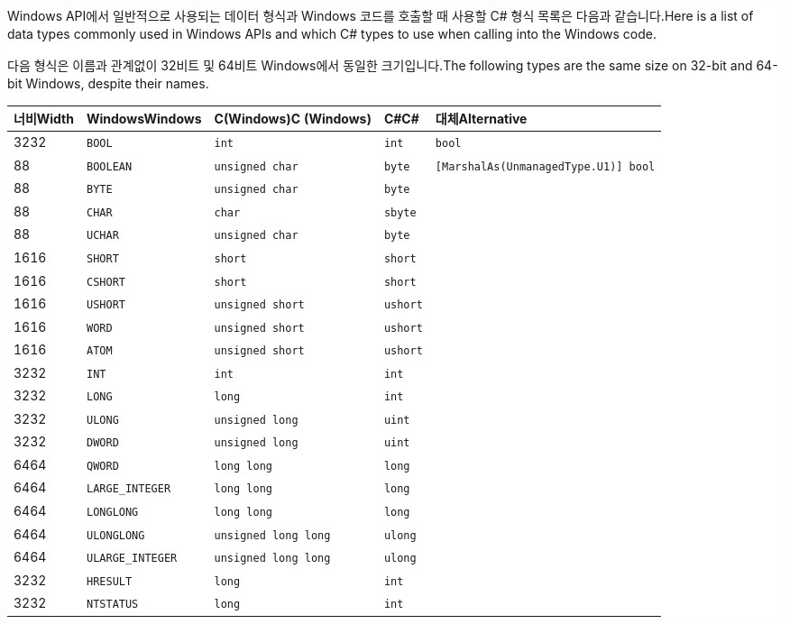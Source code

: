 <span data-ttu-id="b765d-214">Windows API에서 일반적으로 사용되는 데이터 형식과 Windows 코드를 호출할 때 사용할 C# 형식 목록은 다음과 같습니다.</span><span class="sxs-lookup"><span data-stu-id="b765d-214">Here is a list of data types commonly used in Windows APIs and which C# types to use when calling into the Windows code.</span></span>

<span data-ttu-id="b765d-215">다음 형식은 이름과 관계없이 32비트 및 64비트 Windows에서 동일한 크기입니다.</span><span class="sxs-lookup"><span data-stu-id="b765d-215">The following types are the same size on 32-bit and 64-bit Windows, despite their names.</span></span>

| <span data-ttu-id="b765d-216">너비</span><span class="sxs-lookup"><span data-stu-id="b765d-216">Width</span></span> | <span data-ttu-id="b765d-217">Windows</span><span class="sxs-lookup"><span data-stu-id="b765d-217">Windows</span></span>          | <span data-ttu-id="b765d-218">C(Windows)</span><span class="sxs-lookup"><span data-stu-id="b765d-218">C (Windows)</span></span>          | <span data-ttu-id="b765d-219">C#</span><span class="sxs-lookup"><span data-stu-id="b765d-219">C#</span></span>       | <span data-ttu-id="b765d-220">대체</span><span class="sxs-lookup"><span data-stu-id="b765d-220">Alternative</span></span>                          |
|:------|:-----------------|:---------------------|:---------|:-------------------------------------|
| <span data-ttu-id="b765d-221">32</span><span class="sxs-lookup"><span data-stu-id="b765d-221">32</span></span>    | `BOOL`           | `int`                | `int`    | `bool`                               |
| <span data-ttu-id="b765d-222">8</span><span class="sxs-lookup"><span data-stu-id="b765d-222">8</span></span>     | `BOOLEAN`        | `unsigned char`      | `byte`   | `[MarshalAs(UnmanagedType.U1)] bool` |
| <span data-ttu-id="b765d-223">8</span><span class="sxs-lookup"><span data-stu-id="b765d-223">8</span></span>     | `BYTE`           | `unsigned char`      | `byte`   |                                      |
| <span data-ttu-id="b765d-224">8</span><span class="sxs-lookup"><span data-stu-id="b765d-224">8</span></span>     | `CHAR`           | `char`               | `sbyte`  |                                      |
| <span data-ttu-id="b765d-225">8</span><span class="sxs-lookup"><span data-stu-id="b765d-225">8</span></span>     | `UCHAR`          | `unsigned char`      | `byte`   |                                      |
| <span data-ttu-id="b765d-226">16</span><span class="sxs-lookup"><span data-stu-id="b765d-226">16</span></span>    | `SHORT`          | `short`              | `short`  |                                      |
| <span data-ttu-id="b765d-227">16</span><span class="sxs-lookup"><span data-stu-id="b765d-227">16</span></span>    | `CSHORT`         | `short`              | `short`  |                                      |
| <span data-ttu-id="b765d-228">16</span><span class="sxs-lookup"><span data-stu-id="b765d-228">16</span></span>    | `USHORT`         | `unsigned short`     | `ushort` |                                      |
| <span data-ttu-id="b765d-229">16</span><span class="sxs-lookup"><span data-stu-id="b765d-229">16</span></span>    | `WORD`           | `unsigned short`     | `ushort` |                                      |
| <span data-ttu-id="b765d-230">16</span><span class="sxs-lookup"><span data-stu-id="b765d-230">16</span></span>    | `ATOM`           | `unsigned short`     | `ushort` |                                      |
| <span data-ttu-id="b765d-231">32</span><span class="sxs-lookup"><span data-stu-id="b765d-231">32</span></span>    | `INT`            | `int`                | `int`    |                                      |
| <span data-ttu-id="b765d-232">32</span><span class="sxs-lookup"><span data-stu-id="b765d-232">32</span></span>    | `LONG`           | `long`               | `int`    |                                      |
| <span data-ttu-id="b765d-233">32</span><span class="sxs-lookup"><span data-stu-id="b765d-233">32</span></span>    | `ULONG`          | `unsigned long`      | `uint`   |                                      |
| <span data-ttu-id="b765d-234">32</span><span class="sxs-lookup"><span data-stu-id="b765d-234">32</span></span>    | `DWORD`          | `unsigned long`      | `uint`   |                                      |
| <span data-ttu-id="b765d-235">64</span><span class="sxs-lookup"><span data-stu-id="b765d-235">64</span></span>    | `QWORD`          | `long long`          | `long`   |                                      |
| <span data-ttu-id="b765d-236">64</span><span class="sxs-lookup"><span data-stu-id="b765d-236">64</span></span>    | `LARGE_INTEGER`  | `long long`          | `long`   |                                      |
| <span data-ttu-id="b765d-237">64</span><span class="sxs-lookup"><span data-stu-id="b765d-237">64</span></span>    | `LONGLONG`       | `long long`          | `long`   |                                      |
| <span data-ttu-id="b765d-238">64</span><span class="sxs-lookup"><span data-stu-id="b765d-238">64</span></span>    | `ULONGLONG`      | `unsigned long long` | `ulong`  |                                      |
| <span data-ttu-id="b765d-239">64</span><span class="sxs-lookup"><span data-stu-id="b765d-239">64</span></span>    | `ULARGE_INTEGER` | `unsigned long long` | `ulong`  |                                      |
| <span data-ttu-id="b765d-240">32</span><span class="sxs-lookup"><span data-stu-id="b765d-240">32</span></span>    | `HRESULT`        | `long`               | `int`    |                                      |
| <span data-ttu-id="b765d-241">32</span><span class="sxs-lookup"><span data-stu-id="b765d-241">32</span></span>    | `NTSTATUS`       | `long`               | `int`    |                                      |
